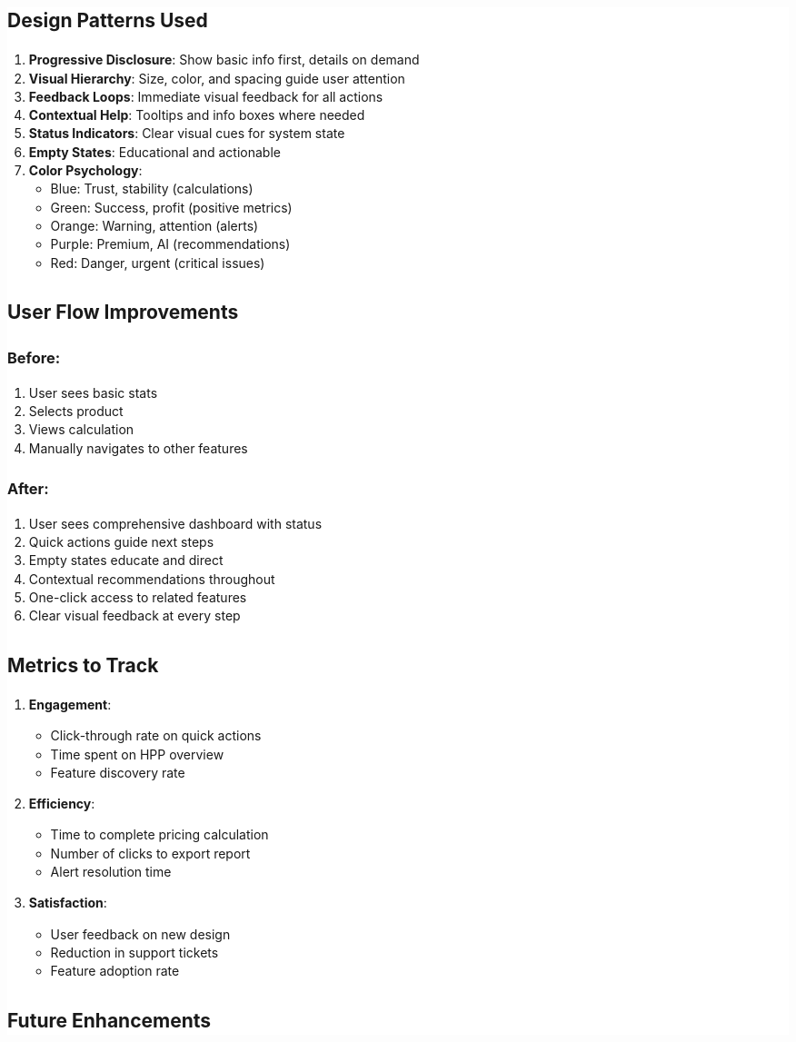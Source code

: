## Design Patterns Used

1. **Progressive Disclosure**: Show basic info first, details on demand
2. **Visual Hierarchy**: Size, color, and spacing guide user attention
3. **Feedback Loops**: Immediate visual feedback for all actions
4. **Contextual Help**: Tooltips and info boxes where needed
5. **Status Indicators**: Clear visual cues for system state
6. **Empty States**: Educational and actionable
7. **Color Psychology**: 
   - Blue: Trust, stability (calculations)
   - Green: Success, profit (positive metrics)
   - Orange: Warning, attention (alerts)
   - Purple: Premium, AI (recommendations)
   - Red: Danger, urgent (critical issues)

## User Flow Improvements

### Before:
1. User sees basic stats
2. Selects product
3. Views calculation
4. Manually navigates to other features

### After:
1. User sees comprehensive dashboard with status
2. Quick actions guide next steps
3. Empty states educate and direct
4. Contextual recommendations throughout
5. One-click access to related features
6. Clear visual feedback at every step

## Metrics to Track

1. **Engagement**:
   - Click-through rate on quick actions
   - Time spent on HPP overview
   - Feature discovery rate

2. **Efficiency**:
   - Time to complete pricing calculation
   - Number of clicks to export report
   - Alert resolution time

3. **Satisfaction**:
   - User feedback on new design
   - Reduction in support tickets
   - Feature adoption rate

## Future Enhancements
